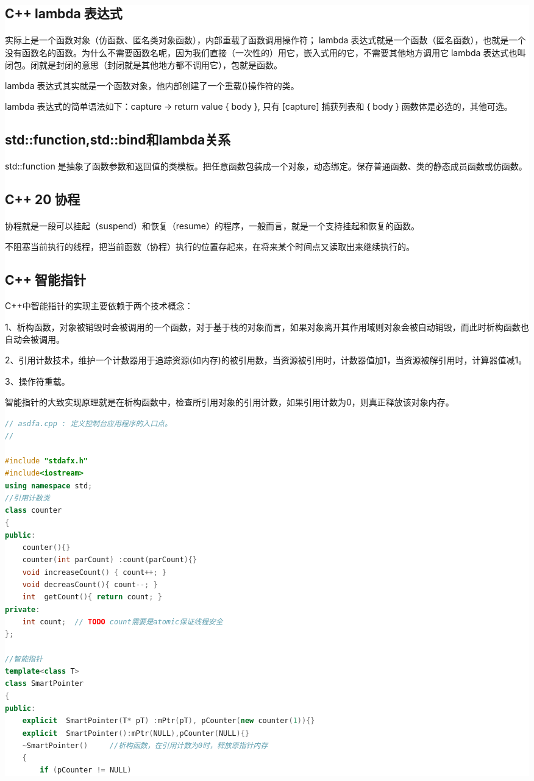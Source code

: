 
## C++ lambda 表达式

实际上是一个函数对象（仿函数、匿名类对象函数），内部重载了函数调用操作符；
lambda 表达式就是一个函数（匿名函数），也就是一个没有函数名的函数。为什么不需要函数名呢，因为我们直接（一次性的）用它，嵌入式用的它，不需要其他地方调用它
lambda 表达式也叫闭包。闭就是封闭的意思（封闭就是其他地方都不调用它），包就是函数。

lambda 表达式其实就是一个函数对象，他内部创建了一个重载()操作符的类。

lambda 表达式的简单语法如下：capture -> return value { body }, 只有 [capture] 捕获列表和 { body } 函数体是必选的，其他可选。

## std::function,std::bind和lambda关系

std::function 是抽象了函数参数和返回值的类模板。把任意函数包装成一个对象，动态绑定。保存普通函数、类的静态成员函数或仿函数。





## C++ 20 协程

协程就是一段可以挂起（suspend）和恢复（resume）的程序，一般而言，就是一个支持挂起和恢复的函数。

不阻塞当前执行的线程，把当前函数（协程）执行的位置存起来，在将来某个时间点又读取出来继续执行的。



## C++ 智能指针

C++中智能指针的实现主要依赖于两个技术概念：

1、析构函数，对象被销毁时会被调用的一个函数，对于基于栈的对象而言，如果对象离开其作用域则对象会被自动销毁，而此时析构函数也自动会被调用。

2、引用计数技术，维护一个计数器用于追踪资源(如内存)的被引用数，当资源被引用时，计数器值加1，当资源被解引用时，计算器值减1。

3、操作符重载。

智能指针的大致实现原理就是在析构函数中，检查所引用对象的引用计数，如果引用计数为0，则真正释放该对象内存。

```cpp
// asdfa.cpp : 定义控制台应用程序的入口点。
//

#include "stdafx.h"
#include<iostream>
using namespace std;
//引用计数类
class counter
{
public:
    counter(){}
    counter(int parCount) :count(parCount){}
    void increaseCount() { count++; }
    void decreasCount(){ count--; }
    int  getCount(){ return count; }
private:
    int count;	// TODO count需要是atomic保证线程安全
};

//智能指针
template<class T>
class SmartPointer
{
public:
    explicit  SmartPointer(T* pT) :mPtr(pT), pCounter(new counter(1)){}
    explicit  SmartPointer():mPtr(NULL),pCounter(NULL){}
    ~SmartPointer()     //析构函数，在引用计数为0时，释放原指针内存
    {
        if (pCounter != NULL)
```
